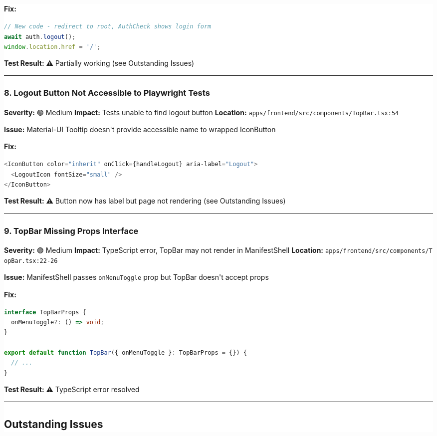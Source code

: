 **Fix:**
```typescript
// New code - redirect to root, AuthCheck shows login form
await auth.logout();
window.location.href = '/';
```

**Test Result:** ⚠️ Partially working (see Outstanding Issues)

---

### 8. **Logout Button Not Accessible to Playwright Tests**
**Severity:** 🟢 Medium
**Impact:** Tests unable to find logout button
**Location:** `apps/frontend/src/components/TopBar.tsx:54`

**Issue:**
Material-UI Tooltip doesn't provide accessible name to wrapped IconButton

**Fix:**
```typescript
<IconButton color="inherit" onClick={handleLogout} aria-label="Logout">
  <LogoutIcon fontSize="small" />
</IconButton>
```

**Test Result:** ⚠️ Button now has label but page not rendering (see Outstanding Issues)

---

### 9. **TopBar Missing Props Interface**
**Severity:** 🟢 Medium
**Impact:** TypeScript error, TopBar may not render in ManifestShell
**Location:** `apps/frontend/src/components/TopBar.tsx:22-26`

**Issue:**
ManifestShell passes `onMenuToggle` prop but TopBar doesn't accept props

**Fix:**
```typescript
interface TopBarProps {
  onMenuToggle?: () => void;
}

export default function TopBar({ onMenuToggle }: TopBarProps = {}) {
  // ...
}
```

**Test Result:** ⚠️ TypeScript error resolved

---

## Outstanding Issues
